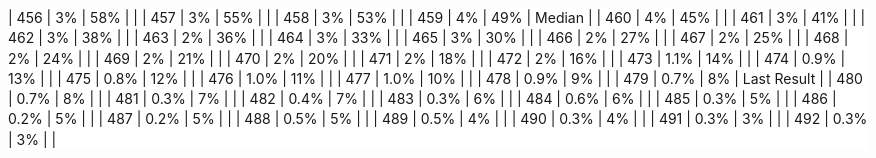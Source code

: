 | 456 | 3% | 58% |  |
| 457 | 3% | 55% |  |
| 458 | 3% | 53% |  |
| 459 | 4% | 49% | Median |
| 460 | 4% | 45% |  |
| 461 | 3% | 41% |  |
| 462 | 3% | 38% |  |
| 463 | 2% | 36% |  |
| 464 | 3% | 33% |  |
| 465 | 3% | 30% |  |
| 466 | 2% | 27% |  |
| 467 | 2% | 25% |  |
| 468 | 2% | 24% |  |
| 469 | 2% | 21% |  |
| 470 | 2% | 20% |  |
| 471 | 2% | 18% |  |
| 472 | 2% | 16% |  |
| 473 | 1.1% | 14% |  |
| 474 | 0.9% | 13% |  |
| 475 | 0.8% | 12% |  |
| 476 | 1.0% | 11% |  |
| 477 | 1.0% | 10% |  |
| 478 | 0.9% | 9% |  |
| 479 | 0.7% | 8% | Last Result |
| 480 | 0.7% | 8% |  |
| 481 | 0.3% | 7% |  |
| 482 | 0.4% | 7% |  |
| 483 | 0.3% | 6% |  |
| 484 | 0.6% | 6% |  |
| 485 | 0.3% | 5% |  |
| 486 | 0.2% | 5% |  |
| 487 | 0.2% | 5% |  |
| 488 | 0.5% | 5% |  |
| 489 | 0.5% | 4% |  |
| 490 | 0.3% | 4% |  |
| 491 | 0.3% | 3% |  |
| 492 | 0.3% | 3% |  |